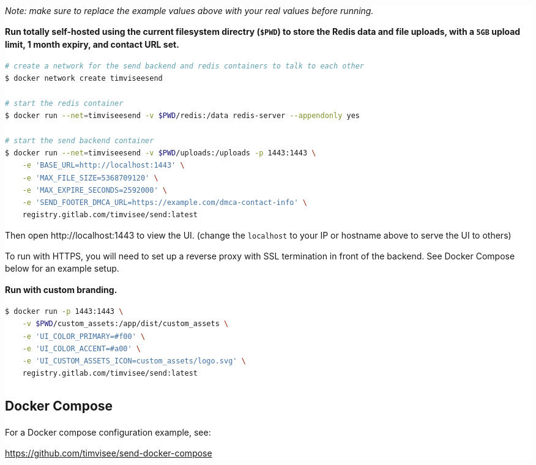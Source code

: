 *Note: make sure to replace the example values above with your real values before running.*


**Run totally self-hosted using the current filesystem directry (`$PWD`) to store the Redis data and file uploads, with a `5GB` upload limit, 1 month expiry, and contact URL set.**

```bash
# create a network for the send backend and redis containers to talk to each other
$ docker network create timviseesend

# start the redis container
$ docker run --net=timviseesend -v $PWD/redis:/data redis-server --appendonly yes

# start the send backend container
$ docker run --net=timviseesend -v $PWD/uploads:/uploads -p 1443:1443 \
    -e 'BASE_URL=http://localhost:1443' \
    -e 'MAX_FILE_SIZE=5368709120' \
    -e 'MAX_EXPIRE_SECONDS=2592000' \
    -e 'SEND_FOOTER_DMCA_URL=https://example.com/dmca-contact-info' \
    registry.gitlab.com/timvisee/send:latest
```
Then open http://localhost:1443 to view the UI. (change the `localhost` to your IP or hostname above to serve the UI to others)

To run with HTTPS, you will need to set up a reverse proxy with SSL termination in front of the backend. See Docker Compose below for an example setup.


**Run with custom branding.**

```bash
$ docker run -p 1443:1443 \
    -v $PWD/custom_assets:/app/dist/custom_assets \
    -e 'UI_COLOR_PRIMARY=#f00' \
    -e 'UI_COLOR_ACCENT=#a00' \
    -e 'UI_CUSTOM_ASSETS_ICON=custom_assets/logo.svg' \
    registry.gitlab.com/timvisee/send:latest
```

## Docker Compose

For a Docker compose configuration example, see:

https://github.com/timvisee/send-docker-compose
